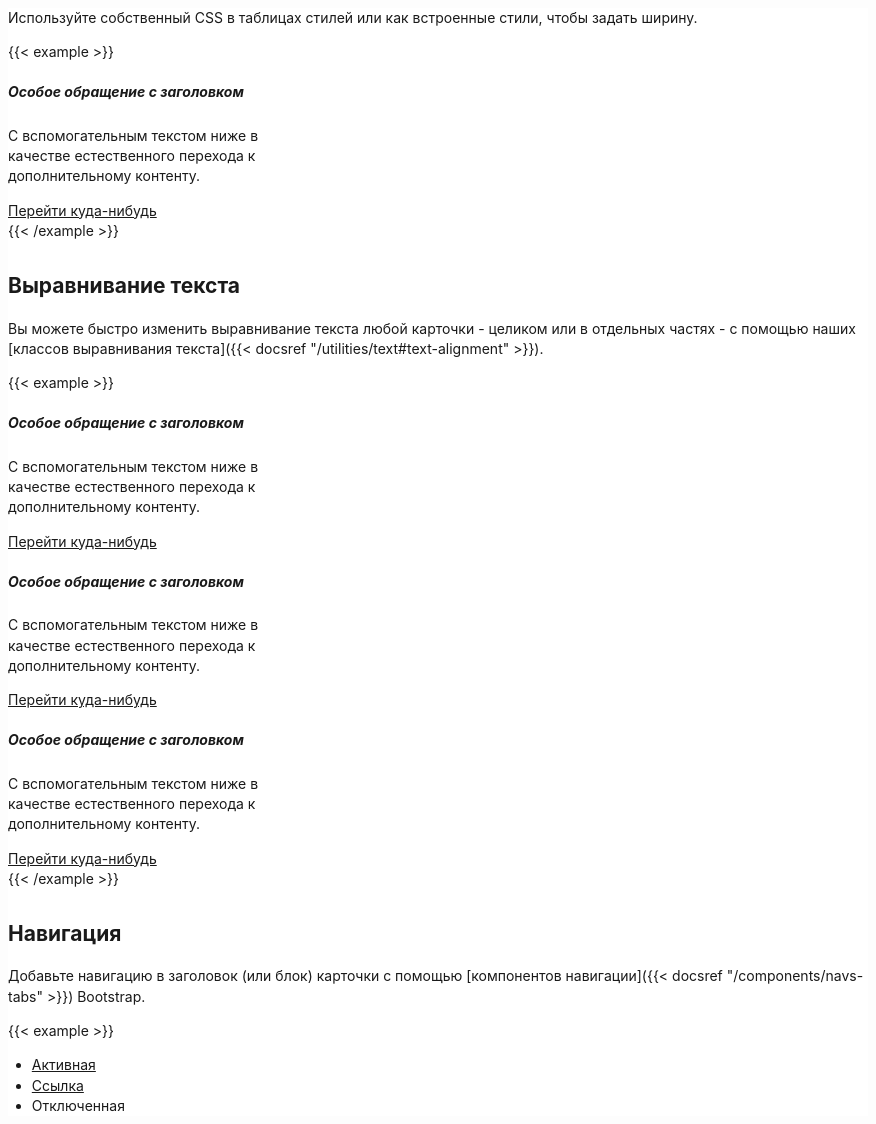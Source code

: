 Используйте собственный CSS в таблицах стилей или как встроенные стили, чтобы задать ширину.

{{< example >}}
<div class="card" style="width: 18rem;">
  <div class="card-body">
    <h5 class="card-title">Особое обращение с заголовком</h5>
    <p class="card-text">С вспомогательным текстом ниже в качестве естественного перехода к дополнительному контенту.</p>
    <a href="#" class="btn btn-primary">Перейти куда-нибудь</a>
  </div>
</div>
{{< /example >}}

## Выравнивание текста

Вы можете быстро изменить выравнивание текста любой карточки - целиком или в отдельных частях - с помощью наших [классов выравнивания текста]({{< docsref "/utilities/text#text-alignment" >}}).

{{< example >}}
<div class="card" style="width: 18rem;">
  <div class="card-body">
    <h5 class="card-title">Особое обращение с заголовком</h5>
    <p class="card-text">С вспомогательным текстом ниже в качестве естественного перехода к дополнительному контенту.</p>
    <a href="#" class="btn btn-primary">Перейти куда-нибудь</a>
  </div>
</div>

<div class="card text-center" style="width: 18rem;">
  <div class="card-body">
    <h5 class="card-title">Особое обращение с заголовком</h5>
    <p class="card-text">С вспомогательным текстом ниже в качестве естественного перехода к дополнительному контенту.</p>
    <a href="#" class="btn btn-primary">Перейти куда-нибудь</a>
  </div>
</div>

<div class="card text-end" style="width: 18rem;">
  <div class="card-body">
    <h5 class="card-title">Особое обращение с заголовком</h5>
    <p class="card-text">С вспомогательным текстом ниже в качестве естественного перехода к дополнительному контенту.</p>
    <a href="#" class="btn btn-primary">Перейти куда-нибудь</a>
  </div>
</div>
{{< /example >}}

## Навигация

Добавьте навигацию в заголовок (или блок) карточки с помощью [компонентов навигации]({{< docsref "/components/navs-tabs" >}}) Bootstrap.

{{< example >}}
<div class="card text-center">
  <div class="card-header">
    <ul class="nav nav-tabs card-header-tabs">
      <li class="nav-item">
        <a class="nav-link active" aria-current="true" href="#">Активная</a>
      </li>
      <li class="nav-item">
        <a class="nav-link" href="#">Ссылка</a>
      </li>
      <li class="nav-item">
        <a class="nav-link disabled">Отключенная</a>
      </li>